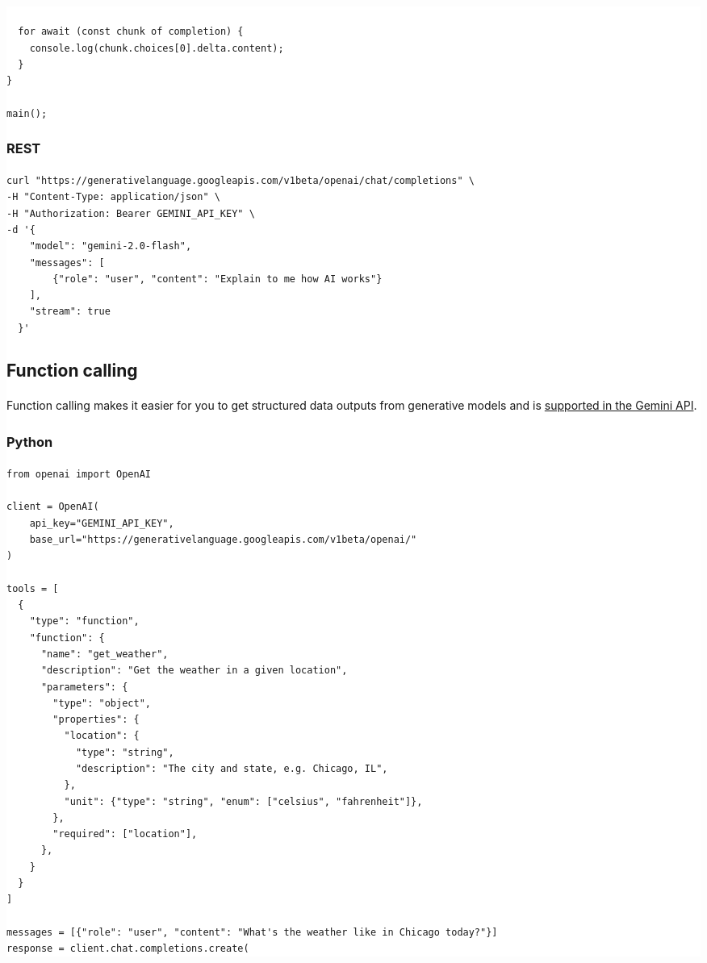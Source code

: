 ```

  for await (const chunk of completion) {
    console.log(chunk.choices[0].delta.content);
  }
}

main();

```

### REST

```
curl "https://generativelanguage.googleapis.com/v1beta/openai/chat/completions" \
-H "Content-Type: application/json" \
-H "Authorization: Bearer GEMINI_API_KEY" \
-d '{
    "model": "gemini-2.0-flash",
    "messages": [
        {"role": "user", "content": "Explain to me how AI works"}
    ],
    "stream": true
  }'

```

## Function calling

Function calling makes it easier for you to get structured data outputs from
generative models and is [supported in the Gemini API](/gemini-api/docs/function-calling/tutorial).

### Python

```
from openai import OpenAI

client = OpenAI(
    api_key="GEMINI_API_KEY",
    base_url="https://generativelanguage.googleapis.com/v1beta/openai/"
)

tools = [
  {
    "type": "function",
    "function": {
      "name": "get_weather",
      "description": "Get the weather in a given location",
      "parameters": {
        "type": "object",
        "properties": {
          "location": {
            "type": "string",
            "description": "The city and state, e.g. Chicago, IL",
          },
          "unit": {"type": "string", "enum": ["celsius", "fahrenheit"]},
        },
        "required": ["location"],
      },
    }
  }
]

messages = [{"role": "user", "content": "What's the weather like in Chicago today?"}]
response = client.chat.completions.create(
```